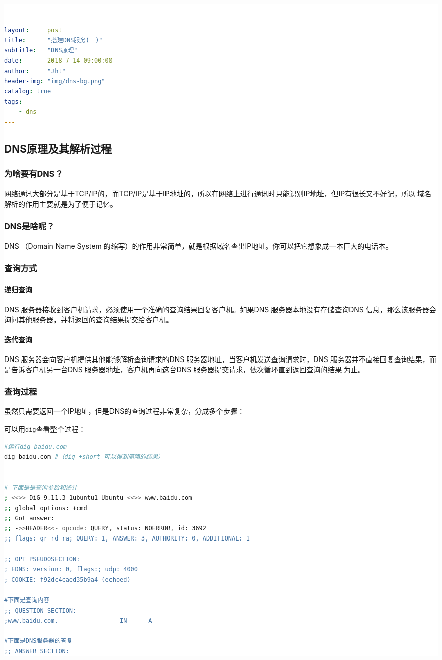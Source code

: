 ```yaml
---

layout:     post
title:      "搭建DNS服务(一)"
subtitle:   "DNS原理"
date:       2018-7-14 09:00:00
author:     "Jht"
header-img: "img/dns-bg.png"
catalog: true
tags:
    - dns
---
```


## DNS原理及其解析过程

### 为啥要有DNS？

网络通讯大部分是基于TCP/IP的，而TCP/IP是基于IP地址的，所以在网络上进行通讯时只能识别IP地址，但IP有很长又不好记，所以 域名解析的作用主要就是为了便于记忆。

### DNS是啥呢？

DNS （Domain Name System 的缩写）的作用非常简单，就是根据域名查出IP地址。你可以把它想象成一本巨大的电话本。

### 查询方式

#### 递归查询

DNS 服务器接收到客户机请求，必须使用一个准确的查询结果回复客户机。如果DNS 服务器本地没有存储查询DNS 信息，那么该服务器会询问其他服务器，并将返回的查询结果提交给客户机。

#### 迭代查询

DNS 服务器会向客户机提供其他能够解析查询请求的DNS 服务器地址，当客户机发送查询请求时，DNS 服务器并不直接回复查询结果，而是告诉客户机另一台DNS 服务器地址，客户机再向这台DNS 服务器提交请求，依次循环直到返回查询的结果
为止。

### 查询过程

虽然只需要返回一个IP地址，但是DNS的查询过程非常复杂，分成多个步骤：

可以用`dig`查看整个过程：

```bash
#运行dig baidu.com
dig baidu.com #（dig +short 可以得到简略的结果）


# 下面是是查询参数和统计
; <<>> DiG 9.11.3-1ubuntu1-Ubuntu <<>> www.baidu.com
;; global options: +cmd
;; Got answer:
;; ->>HEADER<<- opcode: QUERY, status: NOERROR, id: 3692
;; flags: qr rd ra; QUERY: 1, ANSWER: 3, AUTHORITY: 0, ADDITIONAL: 1

;; OPT PSEUDOSECTION:
; EDNS: version: 0, flags:; udp: 4000
; COOKIE: f92dc4caed35b9a4 (echoed)

#下面是查询内容
;; QUESTION SECTION:
;www.baidu.com.                 IN      A

#下面是DNS服务器的答复
;; ANSWER SECTION:
```